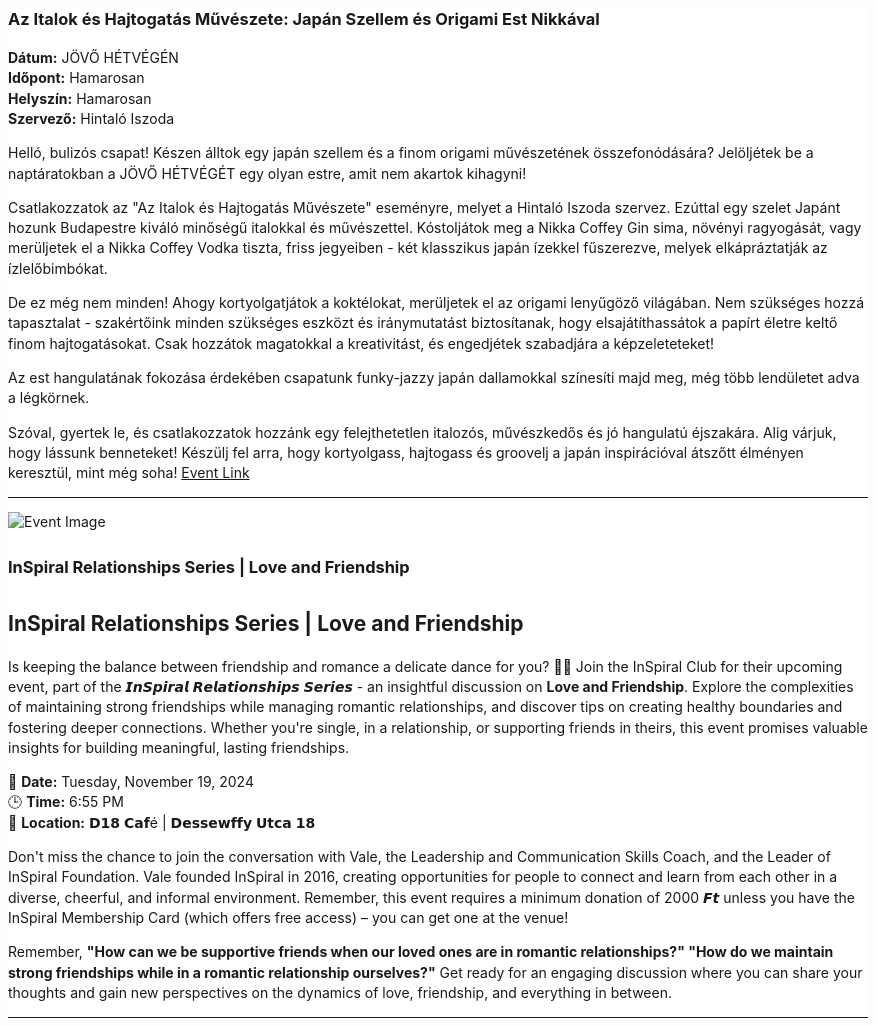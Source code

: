 ### Az Italok és Hajtogatás Művészete: Japán Szellem és Origami Est Nikkával

**Dátum:** JÖVŐ HÉTVÉGÉN  
**Időpont:** Hamarosan  
**Helyszín:** Hamarosan  
**Szervező:** Hintaló Iszoda  

Helló, bulizós csapat! Készen álltok egy japán szellem és a finom origami művészetének összefonódására? Jelöljétek be a naptáratokban a JÖVŐ HÉTVÉGÉT egy olyan estre, amit nem akartok kihagyni!

Csatlakozzatok az "Az Italok és Hajtogatás Művészete" eseményre, melyet a Hintaló Iszoda szervez. Ezúttal egy szelet Japánt hozunk Budapestre kiváló minőségű italokkal és művészettel. Kóstoljátok meg a Nikka Coffey Gin sima, növényi ragyogását, vagy merüljetek el a Nikka Coffey Vodka tiszta, friss jegyeiben - két klasszikus japán ízekkel fűszerezve, melyek elkápráztatják az ízlelőbimbókat.

De ez még nem minden! Ahogy kortyolgatjátok a koktélokat, merüljetek el az origami lenyűgöző világában. Nem szükséges hozzá tapasztalat - szakértőink minden szükséges eszközt és iránymutatást biztosítanak, hogy elsajátíthassátok a papírt életre keltő finom hajtogatásokat. Csak hozzátok magatokkal a kreativitást, és engedjétek szabadjára a képzeleteteket!

Az est hangulatának fokozása érdekében csapatunk funky-jazzy japán dallamokkal színesíti majd meg, még több lendületet adva a légkörnek.

Szóval, gyertek le, és csatlakozzatok hozzánk egy felejthetetlen italozós, művészkedős és jó hangulatú éjszakára. Alig várjuk, hogy lássunk benneteket! Készülj fel arra, hogy kortyolgass, hajtogass és groovelj a japán inspirációval átszőtt élményen keresztül, mint még soha!
[Event Link](https://facebook.com/events/893288579613521)

---
![Event Image](https://scontent-fra3-1.xx.fbcdn.net/v/t39.30808-6/465654358_977970267708208_6414565361550103632_n.jpg?stp=dst-jpg_s960x960&_nc_cat=103&ccb=1-7&_nc_sid=75d36f&_nc_ohc=pAph-dCqc-8Q7kNvgHj0Ch_&_nc_zt=23&_nc_ht=scontent-fra3-1.xx&_nc_gid=AgxlUBjFxckT_zdFQBJuPDt&oh=00_AYAqiYslKJSxVSFf4Q8vkTCLrzB6VGD-qyS5UXHqrnBcJg&oe=6741DB1D)

 ### InSpiral Relationships Series | Love and Friendship

## InSpiral Relationships Series | Love and Friendship

Is keeping the balance between friendship and romance a delicate dance for you? 🕺💔 Join the InSpiral Club for their upcoming event, part of the 𝙄𝙣𝙎𝙥𝙞𝙧𝙖𝙡 𝙍𝙚𝙡𝙖𝙩𝙞𝙤𝙣𝙨𝙝𝙞𝙥𝙨 𝙎𝙚𝙧𝙞𝙚𝙨 - an insightful discussion on **Love and Friendship**. Explore the complexities of maintaining strong friendships while managing romantic relationships, and discover tips on creating healthy boundaries and fostering deeper connections. Whether you're single, in a relationship, or supporting friends in theirs, this event promises valuable insights for building meaningful, lasting friendships.

📅 **Date:** Tuesday, November 19, 2024  
🕒 **Time:** 6:55 PM  
📍 **Location:** 𝗗𝟭𝟴 𝗖𝗮𝗳é | 𝗗𝗲𝘀𝘀𝗲𝘄𝗳𝗳𝘆 𝗨𝘁𝗰𝗮 𝟭𝟴

Don't miss the chance to join the conversation with Vale, the Leadership and Communication Skills Coach, and the Leader of InSpiral Foundation. Vale founded InSpiral in 2016, creating opportunities for people to connect and learn from each other in a diverse, cheerful, and informal environment. Remember, this event requires a minimum donation of 2000 𝙁𝙩 unless you have the InSpiral Membership Card (which offers free access) – you can get one at the venue!

Remember, **"How can we be supportive friends when our loved ones are in romantic relationships?" "How do we maintain strong friendships while in a romantic relationship ourselves?"** Get ready for an engaging discussion where you can share your thoughts and gain new perspectives on the dynamics of love, friendship, and everything in between.

---